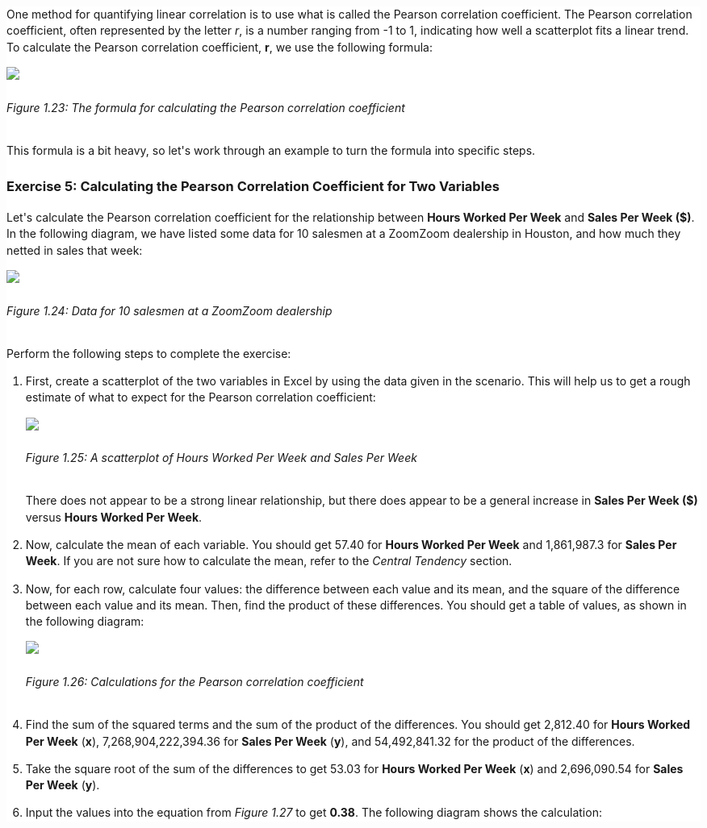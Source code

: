 One method for quantifying linear correlation is to use what is called the Pearson correlation coefficient. The Pearson correlation coefficient, often represented by the letter _r_, is a number ranging from -1 to 1, indicating how well a scatterplot fits a linear trend. To calculate the Pearson correlation coefficient, **r**, we use the following formula:

![](https://static.packt-cdn.com/products/9781789807356/graphics/C11861_01_23.jpg)

###### Figure 1.23: The formula for calculating the Pearson correlation coefficient

This formula is a bit heavy, so let's work through an example to turn the formula into specific steps.

### Exercise 5: Calculating the Pearson Correlation Coefficient for Two Variables

Let's calculate the Pearson correlation coefficient for the relationship between **Hours Worked Per Week** and **Sales Per Week ($)**. In the following diagram, we have listed some data for 10 salesmen at a ZoomZoom dealership in Houston, and how much they netted in sales that week:

![](https://static.packt-cdn.com/products/9781789807356/graphics/C11861_01_24.jpg)

###### Figure 1.24: Data for 10 salesmen at a ZoomZoom dealership

Perform the following steps to complete the exercise:

1.  First, create a scatterplot of the two variables in Excel by using the data given in the scenario. This will help us to get a rough estimate of what to expect for the Pearson correlation coefficient:
    
    ![](https://static.packt-cdn.com/products/9781789807356/graphics/C11861_01_25.jpg)
    
    ###### Figure 1.25: A scatterplot of Hours Worked Per Week and Sales Per Week
    
    There does not appear to be a strong linear relationship, but there does appear to be a general increase in **Sales Per Week ($)** versus **Hours Worked Per Week**.
    
2.  Now, calculate the mean of each variable. You should get 57.40 for **Hours Worked Per Week** and 1,861,987.3 for **Sales Per Week**. If you are not sure how to calculate the mean, refer to the _Central Tendency_ section.
3.  Now, for each row, calculate four values: the difference between each value and its mean, and the square of the difference between each value and its mean. Then, find the product of these differences. You should get a table of values, as shown in the following diagram:
    
    ![](https://static.packt-cdn.com/products/9781789807356/graphics/C11861_01_26.jpg)
    
    ###### Figure 1.26: Calculations for the Pearson correlation coefficient
    
4.  Find the sum of the squared terms and the sum of the product of the differences. You should get 2,812.40 for **Hours Worked Per Week** (**x**), 7,268,904,222,394.36 for **Sales Per Week** (**y**), and 54,492,841.32 for the product of the differences.
5.  Take the square root of the sum of the differences to get 53.03 for **Hours Worked Per Week** (**x**) and 2,696,090.54 for **Sales Per Week** (**y**).
6.  Input the values into the equation from _Figure 1.27_ to get **0.38**. The following diagram shows the calculation:
